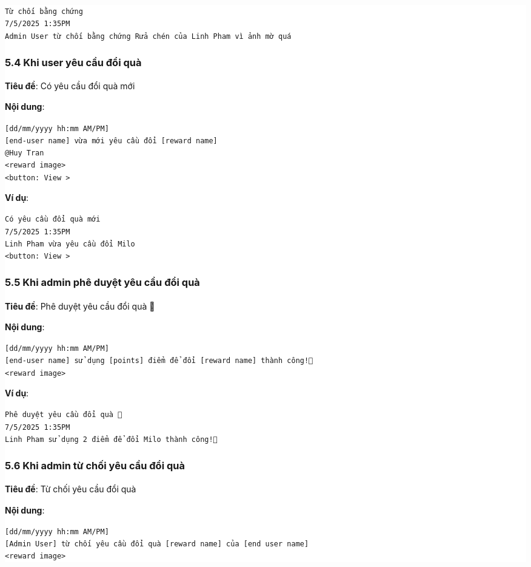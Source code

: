 ```
Từ chối bằng chứng
7/5/2025 1:35PM
Admin User từ chối bằng chứng Rửa chén của Linh Pham vì ảnh mờ quá
```

### 5.4 Khi user yêu cầu đổi quà

**Tiêu đề**: Có yêu cầu đổi quà mới

**Nội dung**:

```
[dd/mm/yyyy hh:mm AM/PM]
[end-user name] vừa mới yêu cầu đổi [reward name]
@Huy Tran
<reward image>
<button: View >
```

**Ví dụ**:

```
Có yêu cầu đổi quà mới
7/5/2025 1:35PM
Linh Pham vừa yêu cầu đổi Milo
<button: View >
```

### 5.5 Khi admin phê duyệt yêu cầu đổi quà

**Tiêu đề**: Phê duyệt yêu cầu đổi quà 🎉

**Nội dung**:

```
[dd/mm/yyyy hh:mm AM/PM]
[end-user name] sử dụng [points] điểm để đổi [reward name] thành công!🎉
<reward image>
```

**Ví dụ**:

```
Phê duyệt yêu cầu đổi quà 🎉
7/5/2025 1:35PM
Linh Pham sử dụng 2 điểm để đổi Milo thành công!🎉
```

### 5.6 Khi admin từ chối yêu cầu đổi quà

**Tiêu đề**: Từ chối yêu cầu đổi quà

**Nội dung**:

```
[dd/mm/yyyy hh:mm AM/PM]
[Admin User] từ chối yêu cầu đổi quà [reward name] của [end user name]
<reward image>
```
